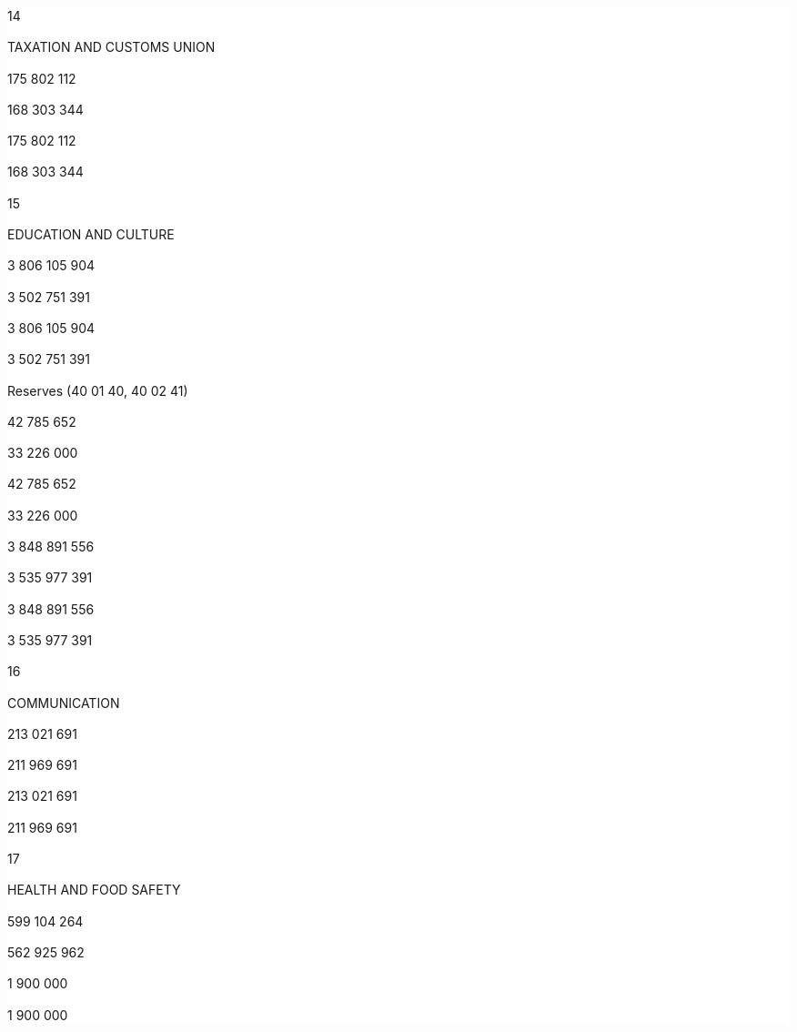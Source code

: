 14

TAXATION AND CUSTOMS UNION

175 802 112

168 303 344

175 802 112

168 303 344

15

EDUCATION AND CULTURE

3 806 105 904

3 502 751 391

3 806 105 904

3 502 751 391

Reserves (40 01 40, 40 02 41)

42 785 652

33 226 000

42 785 652

33 226 000

3 848 891 556

3 535 977 391

3 848 891 556

3 535 977 391

16

COMMUNICATION

213 021 691

211 969 691

213 021 691

211 969 691

17

HEALTH AND FOOD SAFETY

599 104 264

562 925 962

1 900 000

1 900 000
